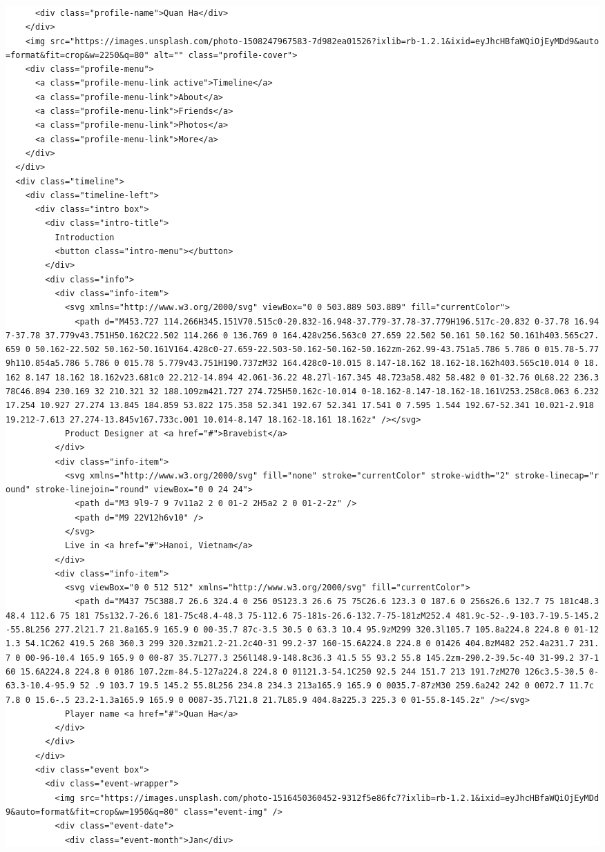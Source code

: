           <div class="profile-name">Quan Ha</div>
        </div>
        <img src="https://images.unsplash.com/photo-1508247967583-7d982ea01526?ixlib=rb-1.2.1&ixid=eyJhcHBfaWQiOjEyMDd9&auto=format&fit=crop&w=2250&q=80" alt="" class="profile-cover">
        <div class="profile-menu">
          <a class="profile-menu-link active">Timeline</a>
          <a class="profile-menu-link">About</a>
          <a class="profile-menu-link">Friends</a>
          <a class="profile-menu-link">Photos</a>
          <a class="profile-menu-link">More</a>
        </div>
      </div>
      <div class="timeline">
        <div class="timeline-left">
          <div class="intro box">
            <div class="intro-title">
              Introduction
              <button class="intro-menu"></button>
            </div>
            <div class="info">
              <div class="info-item">
                <svg xmlns="http://www.w3.org/2000/svg" viewBox="0 0 503.889 503.889" fill="currentColor">
                  <path d="M453.727 114.266H345.151V70.515c0-20.832-16.948-37.779-37.78-37.779H196.517c-20.832 0-37.78 16.947-37.78 37.779v43.751H50.162C22.502 114.266 0 136.769 0 164.428v256.563c0 27.659 22.502 50.161 50.162 50.161h403.565c27.659 0 50.162-22.502 50.162-50.161V164.428c0-27.659-22.503-50.162-50.162-50.162zm-262.99-43.751a5.786 5.786 0 015.78-5.779h110.854a5.786 5.786 0 015.78 5.779v43.751H190.737zM32 164.428c0-10.015 8.147-18.162 18.162-18.162h403.565c10.014 0 18.162 8.147 18.162 18.162v23.681c0 22.212-14.894 42.061-36.22 48.27l-167.345 48.723a58.482 58.482 0 01-32.76 0L68.22 236.378C46.894 230.169 32 210.321 32 188.109zm421.727 274.725H50.162c-10.014 0-18.162-8.147-18.162-18.161V253.258c8.063 6.232 17.254 10.927 27.274 13.845 184.859 53.822 175.358 52.341 192.67 52.341 17.541 0 7.595 1.544 192.67-52.341 10.021-2.918 19.212-7.613 27.274-13.845v167.733c.001 10.014-8.147 18.162-18.161 18.162z" /></svg>
                Product Designer at <a href="#">Bravebist</a>
              </div>
              <div class="info-item">
                <svg xmlns="http://www.w3.org/2000/svg" fill="none" stroke="currentColor" stroke-width="2" stroke-linecap="round" stroke-linejoin="round" viewBox="0 0 24 24">
                  <path d="M3 9l9-7 9 7v11a2 2 0 01-2 2H5a2 2 0 01-2-2z" />
                  <path d="M9 22V12h6v10" />
                </svg>
                Live in <a href="#">Hanoi, Vietnam</a>
              </div>
              <div class="info-item">
                <svg viewBox="0 0 512 512" xmlns="http://www.w3.org/2000/svg" fill="currentColor">
                  <path d="M437 75C388.7 26.6 324.4 0 256 0S123.3 26.6 75 75C26.6 123.3 0 187.6 0 256s26.6 132.7 75 181c48.3 48.4 112.6 75 181 75s132.7-26.6 181-75c48.4-48.3 75-112.6 75-181s-26.6-132.7-75-181zM252.4 481.9c-52-.9-103.7-19.5-145.2-55.8L256 277.2l21.7 21.8a165.9 165.9 0 00-35.7 87c-3.5 30.5 0 63.3 10.4 95.9zM299 320.3l105.7 105.8a224.8 224.8 0 01-121.3 54.1C262 419.5 268 360.3 299 320.3zm21.2-21.2c40-31 99.2-37 160-15.6A224.8 224.8 0 01426 404.8zM482 252.4a231.7 231.7 0 00-96-10.4 165.9 165.9 0 00-87 35.7L277.3 256l148.9-148.8c36.3 41.5 55 93.2 55.8 145.2zm-290.2-39.5c-40 31-99.2 37-160 15.6A224.8 224.8 0 0186 107.2zm-84.5-127a224.8 224.8 0 01121.3-54.1C250 92.5 244 151.7 213 191.7zM270 126c3.5-30.5 0-63.3-10.4-95.9 52 .9 103.7 19.5 145.2 55.8L256 234.8 234.3 213a165.9 165.9 0 0035.7-87zM30 259.6a242 242 0 0072.7 11.7c7.8 0 15.6-.5 23.2-1.3a165.9 165.9 0 0087-35.7l21.8 21.7L85.9 404.8a225.3 225.3 0 01-55.8-145.2z" /></svg>
                Player name <a href="#">Quan Ha</a>
              </div>
            </div>
          </div>
          <div class="event box">
            <div class="event-wrapper">
              <img src="https://images.unsplash.com/photo-1516450360452-9312f5e86fc7?ixlib=rb-1.2.1&ixid=eyJhcHBfaWQiOjEyMDd9&auto=format&fit=crop&w=1950&q=80" class="event-img" />
              <div class="event-date">
                <div class="event-month">Jan</div>